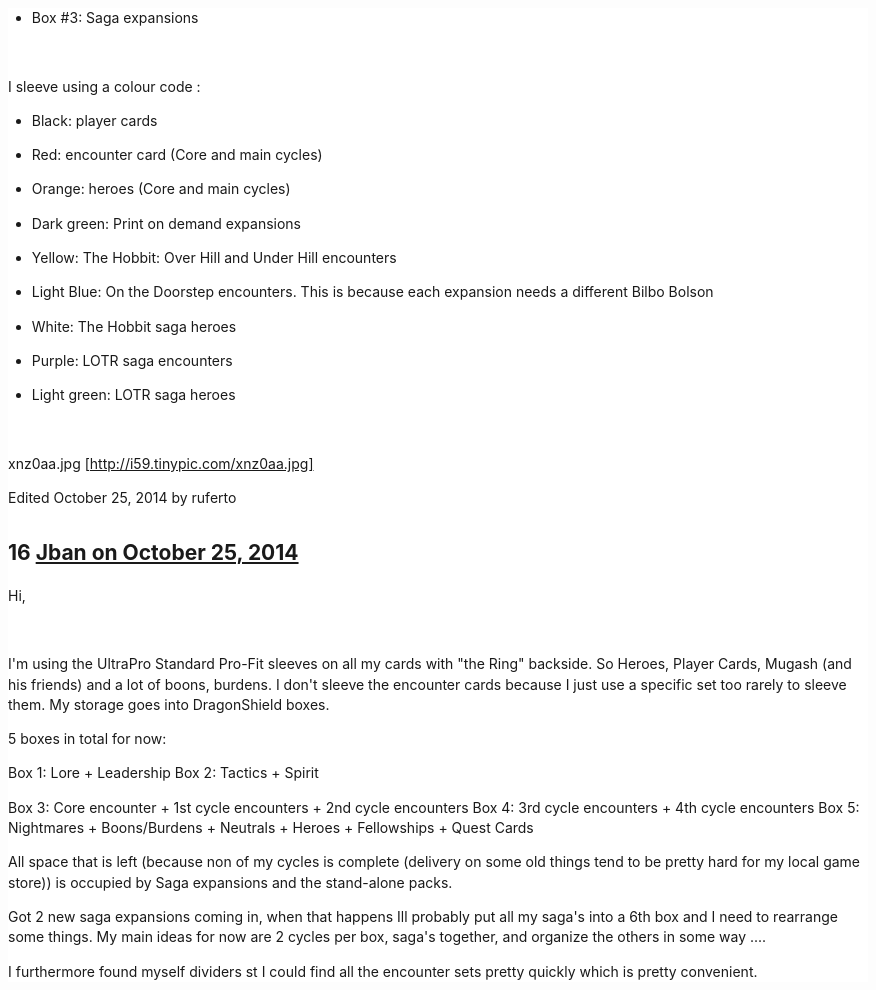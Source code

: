 - Box #3: Saga expansions

 

I sleeve using a colour code :

- Black: player cards

- Red: encounter card (Core and main cycles)

- Orange: heroes (Core and main cycles)

- Dark green: Print on demand expansions

- Yellow: The Hobbit: Over Hill and Under Hill encounters

- Light Blue: On the Doorstep encounters. This is because each expansion needs a different Bilbo Bolson

- White: The Hobbit saga heroes

- Purple: LOTR saga encounters

- Light green: LOTR saga heroes

 

xnz0aa.jpg [http://i59.tinypic.com/xnz0aa.jpg]

Edited October 25, 2014 by ruferto

## 16 [Jban on October 25, 2014](https://community.fantasyflightgames.com/topic/125467-storage-again/?do=findComment&comment=1311396)

Hi,

 

I'm using the UltraPro Standard Pro-Fit sleeves on all my cards with "the Ring" backside. So Heroes, Player Cards, Mugash (and his friends) and a lot of boons, burdens. I don't sleeve the encounter cards because I just use a specific set too rarely to sleeve them. My storage goes into DragonShield boxes. 

5 boxes in total for now:

Box 1: Lore + Leadership
Box 2: Tactics + Spirit

Box 3: Core encounter + 1st cycle encounters + 2nd cycle encounters
Box 4: 3rd cycle encounters + 4th cycle encounters
Box 5: Nightmares + Boons/Burdens + Neutrals + Heroes + Fellowships + Quest Cards

All space that is left (because non of my cycles is complete (delivery on some old things tend to be pretty hard for my local game store)) is occupied by Saga expansions and the stand-alone packs.

Got 2 new saga expansions coming in, when that happens Ill probably put all my saga's into a 6th box and I need to rearrange some things. My main ideas for now are 2 cycles per box, saga's together, and organize the others in some way ....

I furthermore found myself dividers st I could find all the encounter sets pretty quickly which is pretty convenient.
